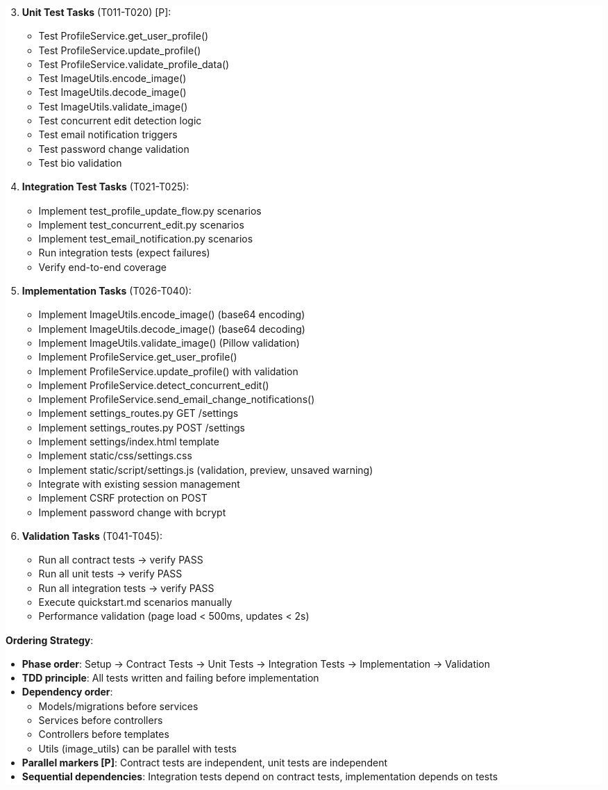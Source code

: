 3. **Unit Test Tasks** (T011-T020) [P]:
   - Test ProfileService.get_user_profile()
   - Test ProfileService.update_profile()
   - Test ProfileService.validate_profile_data()
   - Test ImageUtils.encode_image()
   - Test ImageUtils.decode_image()
   - Test ImageUtils.validate_image()
   - Test concurrent edit detection logic
   - Test email notification triggers
   - Test password change validation
   - Test bio validation

4. **Integration Test Tasks** (T021-T025):
   - Implement test_profile_update_flow.py scenarios
   - Implement test_concurrent_edit.py scenarios
   - Implement test_email_notification.py scenarios
   - Run integration tests (expect failures)
   - Verify end-to-end coverage

5. **Implementation Tasks** (T026-T040):
   - Implement ImageUtils.encode_image() (base64 encoding)
   - Implement ImageUtils.decode_image() (base64 decoding)
   - Implement ImageUtils.validate_image() (Pillow validation)
   - Implement ProfileService.get_user_profile()
   - Implement ProfileService.update_profile() with validation
   - Implement ProfileService.detect_concurrent_edit()
   - Implement ProfileService.send_email_change_notifications()
   - Implement settings_routes.py GET /settings
   - Implement settings_routes.py POST /settings
   - Implement settings/index.html template
   - Implement static/css/settings.css
   - Implement static/script/settings.js (validation, preview, unsaved warning)
   - Integrate with existing session management
   - Implement CSRF protection on POST
   - Implement password change with bcrypt

6. **Validation Tasks** (T041-T045):
   - Run all contract tests → verify PASS
   - Run all unit tests → verify PASS
   - Run all integration tests → verify PASS
   - Execute quickstart.md scenarios manually
   - Performance validation (page load < 500ms, updates < 2s)

**Ordering Strategy**:
- **Phase order**: Setup → Contract Tests → Unit Tests → Integration Tests → Implementation → Validation
- **TDD principle**: All tests written and failing before implementation
- **Dependency order**: 
  - Models/migrations before services
  - Services before controllers
  - Controllers before templates
  - Utils (image_utils) can be parallel with tests
- **Parallel markers [P]**: Contract tests are independent, unit tests are independent
- **Sequential dependencies**: Integration tests depend on contract tests, implementation depends on tests
